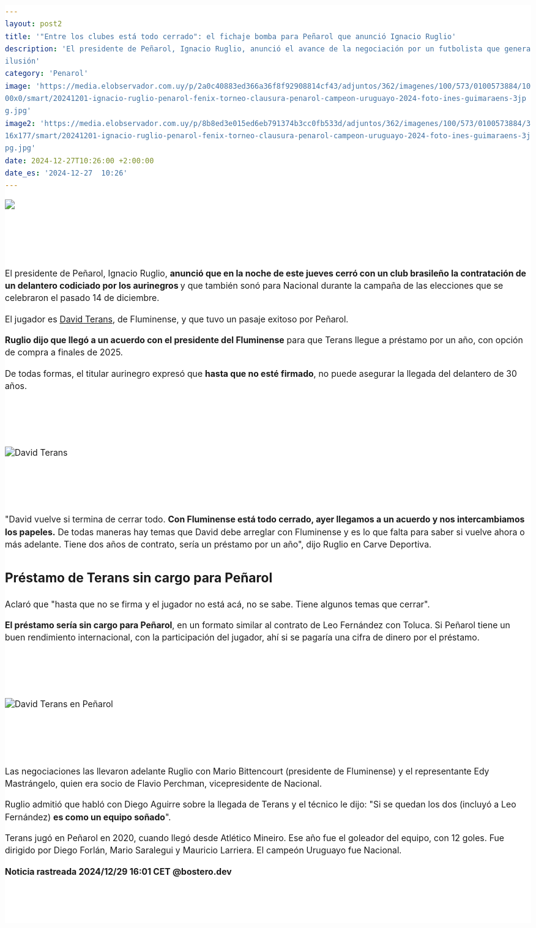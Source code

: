 ```yaml
---
layout: post2
title: '"Entre los clubes está todo cerrado": el fichaje bomba para Peñarol que anunció Ignacio Ruglio'
description: 'El presidente de Peñarol, Ignacio Ruglio, anunció el avance de la negociación por un futbolista que genera ilusión'
category: 'Penarol'
image: 'https://media.elobservador.com.uy/p/2a0c40883ed366a36f8f92908814cf43/adjuntos/362/imagenes/100/573/0100573884/1000x0/smart/20241201-ignacio-ruglio-penarol-fenix-torneo-clausura-penarol-campeon-uruguayo-2024-foto-ines-guimaraens-3jpg.jpg'
image2: 'https://media.elobservador.com.uy/p/8b8ed3e015ed6eb791374b3cc0fb533d/adjuntos/362/imagenes/100/573/0100573884/316x177/smart/20241201-ignacio-ruglio-penarol-fenix-torneo-clausura-penarol-campeon-uruguayo-2024-foto-ines-guimaraens-3jpg.jpg'
date: 2024-12-27T10:26:00 +2:00:00
date_es: '2024-12-27  10:26'
---
```


<html>
<img style='width: 100%' src='{{ page.image | prepend: base.url }}'><div style='height: 75px'></div>
<p>El presidente de Peñarol, Ignacio Ruglio, <strong>anunció que en la noche de este jueves cerró con un club brasileño la contratación de un delantero codiciado por los aurinegros </strong>y que también sonó para Nacional durante la campaña de las elecciones que se celebraron el pasado 14 de diciembre.</p><p>El jugador es <a href="https://www.elobservador.com.uy/futbol-internacional/el-duro-momento-del-ex-penarol-david-terans-fluminense-los-jugadores-fueron-atacados-los-hinchas-n5947432" rel="follow" target="_blank">David Terans</a>, de Fluminense, y que tuvo un pasaje exitoso por Peñarol.</p><p><strong>Ruglio dijo que llegó a un acuerdo con el presidente del Fluminense</strong> para que Terans llegue a préstamo por un año, con opción de compra a finales de 2025.</p><p>De todas formas, el titular aurinegro expresó que <strong>hasta que no esté firmado</strong>, no puede asegurar la llegada del delantero de 30 años.</p><div style='height: 75px;'></div><img alt="David Terans" data-td-src-property="https://media.elobservador.com.uy/p/f32a773903387f31a3267c9a093d9800/adjuntos/362/imagenes/100/511/0100511986/1000x0/smart/david-terans.jpg" height="undefined" id="549334-Libre-625714635_embed" src="https://media.elobservador.com.uy/p/f32a773903387f31a3267c9a093d9800/adjuntos/362/imagenes/100/511/0100511986/1000x0/smart/david-terans.jpg" title="David Terans" width="100%"/><div style='height: 75px;'></div><p>"David vuelve si termina de cerrar todo. <strong>Con Fluminense está todo cerrado, ayer llegamos a un acuerdo y nos intercambiamos los papeles.</strong> De todas maneras hay temas que David debe arreglar con Fluminense y es lo que falta para saber si vuelve ahora o más adelante. Tiene dos años de contrato, sería un préstamo por un año", dijo Ruglio en Carve Deportiva.</p><h2>Préstamo de Terans sin cargo para Peñarol</h2><p>Aclaró que "hasta que no se firma y el jugador no está acá, no se sabe. Tiene algunos temas que cerrar".</p><p><strong>El préstamo sería sin cargo para Peñarol</strong>, en un formato similar al contrato de Leo Fernández con Toluca. Si Peñarol tiene un buen rendimiento internacional, con la participación del jugador, ahí si se pagaría una cifra de dinero por el préstamo.</p><div style='height: 75px;'></div><img alt="David Terans en Peñarol" data-td-src-property="https://media.elobservador.com.uy/p/39fd81d754b68ab2580ed78023df45c2/adjuntos/362/imagenes/100/389/0100389151/1000x0/smart/david-terans-penarol.webp" height="undefined" id="412113-Libre-1095149162_embed" src="https://media.elobservador.com.uy/p/39fd81d754b68ab2580ed78023df45c2/adjuntos/362/imagenes/100/389/0100389151/1000x0/smart/david-terans-penarol.webp" title="David Terans en Peñarol" width="100%"/><div style='height: 75px;'></div><p>Las negociaciones las llevaron adelante Ruglio con Mario Bittencourt (presidente de Fluminense) y el representante Edy Mastrángelo, quien era socio de Flavio Perchman, vicepresidente de Nacional.</p><p>Ruglio admitió que habló con Diego Aguirre sobre la llegada de Terans y el técnico le dijo: "Si se quedan los dos (incluyó a Leo Fernández) <strong>es como un equipo soñado</strong>".</p><p>Terans jugó en Peñarol en 2020, cuando llegó desde Atlético Mineiro. Ese año fue el goleador del equipo, con 12 goles. Fue dirigido por Diego Forlán, Mario Saralegui y Mauricio Larriera. El campeón Uruguayo fue Nacional.</p><p style='font-size: 14px;color: #1a1a1a;'><strong>Noticia rastreada 2024/12/29 16:01 CET @bostero.dev</strong></p>
<div style='height: 60px;'></div>
</html>
